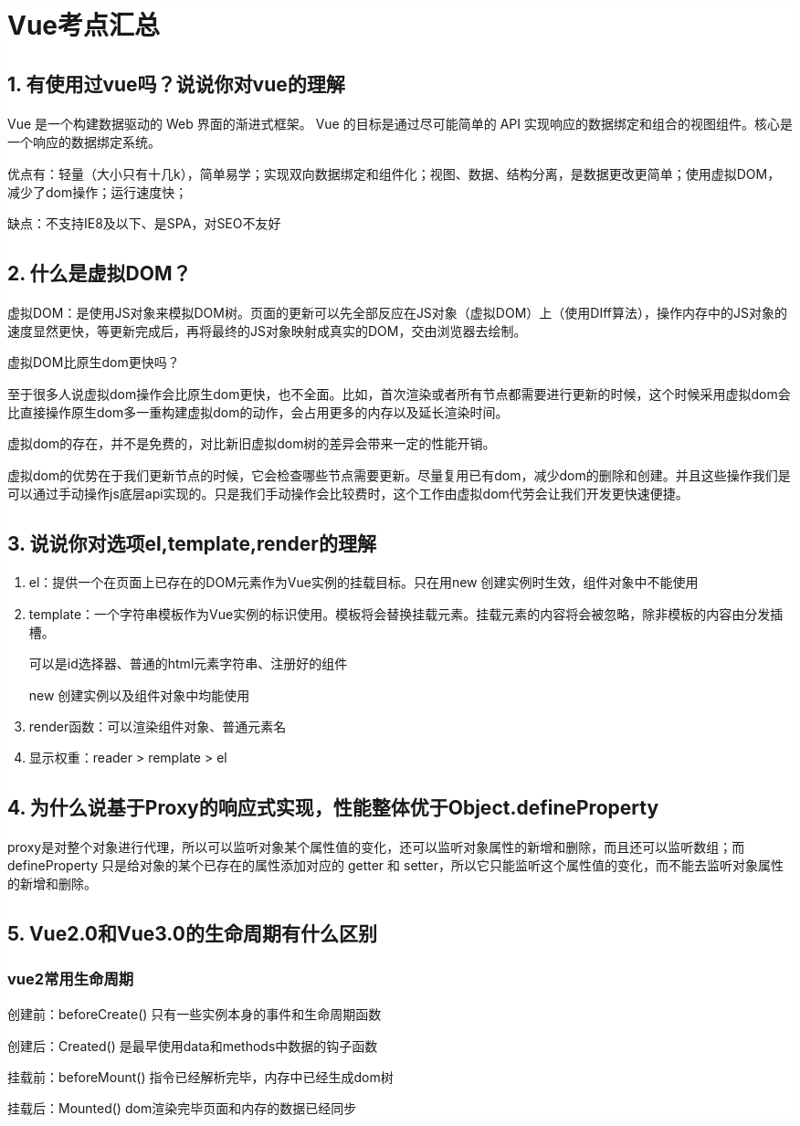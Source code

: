 # Vue考点汇总

## 1. 有使用过vue吗？说说你对vue的理解

Vue 是一个构建数据驱动的 Web 界面的渐进式框架。 Vue 的目标是通过尽可能简单的 API 实现响应的数据绑定和组合的视图组件。核心是一个响应的数据绑定系统。

优点有：轻量（大小只有十几k），简单易学；实现双向数据绑定和组件化；视图、数据、结构分离，是数据更改更简单；使用虚拟DOM，减少了dom操作；运行速度快；

缺点：不支持IE8及以下、是SPA，对SEO不友好

## 2. 什么是虚拟DOM？

虚拟DOM：是使用JS对象来模拟DOM树。页面的更新可以先全部反应在JS对象（虚拟DOM）上（使用DIff算法），操作内存中的JS对象的速度显然更快，等更新完成后，再将最终的JS对象映射成真实的DOM，交由浏览器去绘制。

虚拟DOM比原生dom更快吗？

至于很多人说虚拟dom操作会比原生dom更快，也不全面。比如，首次渲染或者所有节点都需要进行更新的时候，这个时候采用虚拟dom会比直接操作原生dom多一重构建虚拟dom的动作，会占用更多的内存以及延长渲染时间。

虚拟dom的存在，并不是免费的，对比新旧虚拟dom树的差异会带来一定的性能开销。

虚拟dom的优势在于我们更新节点的时候，它会检查哪些节点需要更新。尽量复用已有dom，减少dom的删除和创建。并且这些操作我们是可以通过手动操作js底层api实现的。只是我们手动操作会比较费时，这个工作由虚拟dom代劳会让我们开发更快速便捷。

## 3. 说说你对选项el,template,render的理解

1. el：提供一个在页面上已存在的DOM元素作为Vue实例的挂载目标。只在用new 创建实例时生效，组件对象中不能使用

2. template：一个字符串模板作为Vue实例的标识使用。模板将会替换挂载元素。挂载元素的内容将会被忽略，除非模板的内容由分发插槽。

    可以是id选择器、普通的html元素字符串、注册好的组件

    new 创建实例以及组件对象中均能使用
3. render函数：可以渲染组件对象、普通元素名

4. 显示权重：reader > remplate > el

## 4. 为什么说基于Proxy的响应式实现，性能整体优于Object.defineProperty

proxy是对整个对象进行代理，所以可以监听对象某个属性值的变化，还可以监听对象属性的新增和删除，而且还可以监听数组；而 defineProperty 只是给对象的某个已存在的属性添加对应的 getter 和 setter，所以它只能监听这个属性值的变化，而不能去监听对象属性的新增和删除。

## 5. Vue2.0和Vue3.0的生命周期有什么区别

### vue2常用生命周期

创建前：beforeCreate() 只有一些实例本身的事件和生命周期函数

创建后：Created() 是最早使用data和methods中数据的钩子函数

挂载前：beforeMount() 指令已经解析完毕，内存中已经生成dom树

挂载后：Mounted() dom渲染完毕页面和内存的数据已经同步
